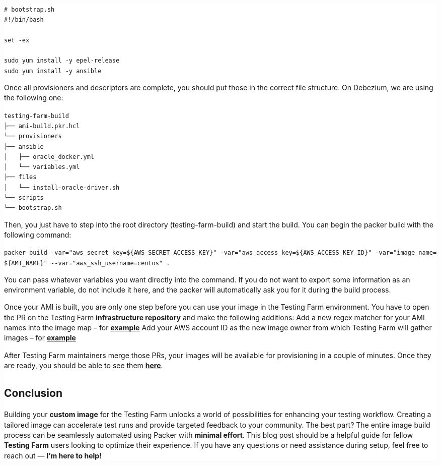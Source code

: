 ```shell
# bootstrap.sh
#!/bin/bash

set -ex

sudo yum install -y epel-release
sudo yum install -y ansible
```
Once all provisioners and descriptors are complete, you should put those in the correct file structure. 
On Debezium, we are using the following one:
```shell
testing-farm-build
├── ami-build.pkr.hcl
└── provisioners
├── ansible
│   ├── oracle_docker.yml
│   └── variables.yml
├── files
│   └── install-oracle-driver.sh
└── scripts
└── bootstrap.sh
```

Then, you just have to step into the root directory (testing-farm-build) and start the build. 
You can begin the packer build with the following command:
```shell
packer build -var="aws_secret_key=${AWS_SECRET_ACCESS_KEY}" -var="aws_access_key=${AWS_ACCESS_KEY_ID}" -var="image_name=${AMI_NAME}" --var="aws_ssh_username=centos" . 
```

You can pass whatever variables you want directly into the command. 
If you do not want to export some information as an environment variable, do not include it here, 
and the packer will automatically ask you for it during the build process.

Once your AMI is built, you are only one step before you can use your image in the Testing Farm environment. 
You have to open the PR on the Testing Farm **[infrastructure repository](https://gitlab.com/testing-farm/infrastructure)** and make the following additions:
Add a new regex matcher for your AMI names into the image map – for **[example](https://gitlab.com/testing-farm/infrastructure/-/merge_requests/252/diffs)**
Add your AWS account ID as the new image owner from which Testing Farm will gather images – for **[example](https://gitlab.com/testing-farm/infrastructure/-/merge_requests/260#f4b8142718ac81418118aa84eedc3763a061f97c)**

After Testing Farm maintainers merge those PRs, your images will be available for provisioning in a couple of minutes. 
Once they are ready, you should be able to see them **[here](https://api.testing-farm.io/v0.1/composes/public)**.

## Conclusion
Building your **custom image** for the Testing Farm unlocks a world of possibilities for enhancing your testing workflow. 
Creating a tailored image can accelerate test runs and provide targeted feedback to your community. 
The best part? The entire image build process can be seamlessly automated using Packer with **minimal effort**.
This blog post should be a helpful guide for fellow **Testing Farm** users looking to optimize their experience. 
If you have any questions or need assistance during setup, feel free to reach out — **I’m here to help!**

